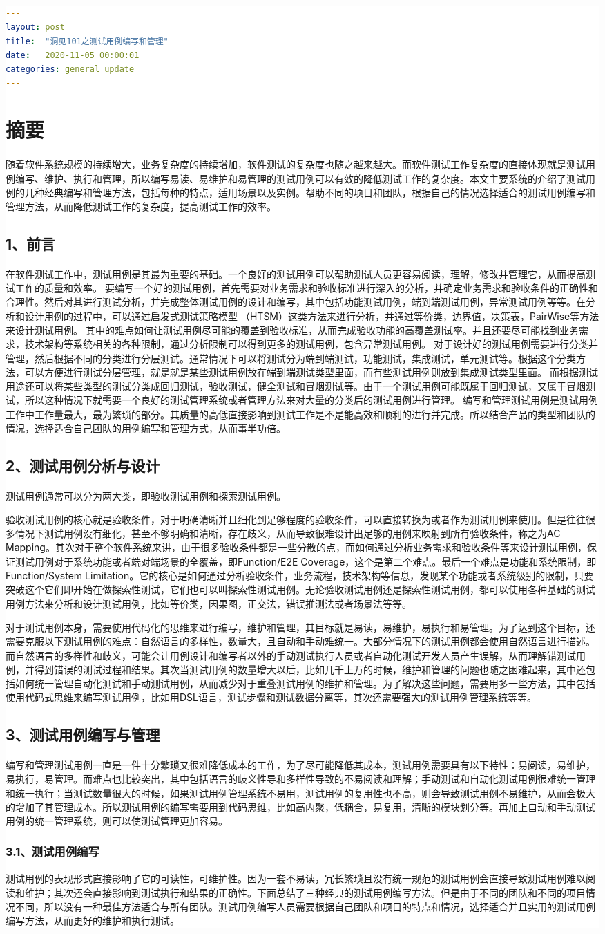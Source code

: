```yaml
---
layout: post
title:  "洞见101之测试用例编写和管理"
date:   2020-11-05 00:00:01
categories: general update
---
```

# 摘要
随着软件系统规模的持续增大，业务复杂度的持续增加，软件测试的复杂度也随之越来越大。而软件测试工作复杂度的直接体现就是测试用例编写、维护、执行和管理，所以编写易读、易维护和易管理的测试用例可以有效的降低测试工作的复杂度。本文主要系统的介绍了测试用例的几种经典编写和管理方法，包括每种的特点，适用场景以及实例。帮助不同的项目和团队，根据自己的情况选择适合的测试用例编写和管理方法，从而降低测试工作的复杂度，提高测试工作的效率。

## 1、前言
在软件测试工作中，测试用例是其最为重要的基础。一个良好的测试用例可以帮助测试人员更容易阅读，理解，修改并管理它，从而提高测试工作的质量和效率。
要编写一个好的测试用例，首先需要对业务需求和验收标准进行深入的分析，并确定业务需求和验收条件的正确性和合理性。然后对其进行测试分析，并完成整体测试用例的设计和编写，其中包括功能测试用例，端到端测试用例，异常测试用例等等。在分析和设计用例的过程中，可以通过启发式测试策略模型 （HTSM）这类方法来进行分析，并通过等价类，边界值，决策表，PairWise等方法来设计测试用例。
其中的难点如何让测试用例尽可能的覆盖到验收标准，从而完成验收功能的高覆盖测试率。并且还要尽可能找到业务需求，技术架构等系统相关的各种限制，通过分析限制可以得到更多的测试用例，包含异常测试用例。
对于设计好的测试用例需要进行分类并管理，然后根据不同的分类进行分层测试。通常情况下可以将测试分为端到端测试，功能测试，集成测试，单元测试等。根据这个分类方法，可以方便进行测试分层管理，就是就是某些测试用例放在端到端测试类型里面，而有些测试用例则放到集成测试类型里面。
而根据测试用途还可以将某些类型的测试分类成回归测试，验收测试，健全测试和冒烟测试等。由于一个测试用例可能既属于回归测试，又属于冒烟测试，所以这种情况下就需要一个良好的测试管理系统或者管理方法来对大量的分类后的测试用例进行管理。
编写和管理测试用例是测试用例工作中工作量最大，最为繁琐的部分。其质量的高低直接影响到测试工作是不是能高效和顺利的进行并完成。所以结合产品的类型和团队的情况，选择适合自己团队的用例编写和管理方式，从而事半功倍。

## 2、测试用例分析与设计

测试用例通常可以分为两大类，即验收测试用例和探索测试用例。

验收测试用例的核心就是验收条件，对于明确清晰并且细化到足够程度的验收条件，可以直接转换为或者作为测试用例来使用。但是往往很多情况下测试用例没有细化，甚至不够明确和清晰，存在歧义，从而导致很难设计出足够的用例来映射到所有验收条件，称之为AC Mapping。其次对于整个软件系统来讲，由于很多验收条件都是一些分散的点，而如何通过分析业务需求和验收条件等来设计测试用例，保证测试用例对于系统功能或者端对端场景的全覆盖，即Function/E2E Coverage，这个是第二个难点。最后一个难点是功能和系统限制，即Function/System Limitation。它的核心是如何通过分析验收条件，业务流程，技术架构等信息，发现某个功能或者系统级别的限制，只要突破这个它们即开始在做探索性测试，它们也可以叫探索性测试用例。无论验收测试用例还是探索性测试用例，都可以使用各种基础的测试用例方法来分析和设计测试用例，比如等价类，因果图，正交法，错误推测法或者场景法等等。

对于测试用例本身，需要使用代码化的思维来进行编写，维护和管理，其目标就是易读，易维护，易执行和易管理。为了达到这个目标，还需要克服以下测试用例的难点：自然语言的多样性，数量大，且自动和手动难统一。大部分情况下的测试用例都会使用自然语言进行描述。而自然语言的多样性和歧义，可能会让用例设计和编写者以外的手动测试执行人员或者自动化测试开发人员产生误解，从而理解错测试用例，并得到错误的测试过程和结果。其次当测试用例的数量增大以后，比如几千上万的时候，维护和管理的问题也随之困难起来，其中还包括如何统一管理自动化测试和手动测试用例，从而减少对于重叠测试用例的维护和管理。为了解决这些问题，需要用多一些方法，其中包括使用代码式思维来编写测试用例，比如用DSL语言，测试步骤和测试数据分离等，其次还需要强大的测试用例管理系统等等。



## 3、测试用例编写与管理
编写和管理测试用例一直是一件十分繁琐又很难降低成本的工作，为了尽可能降低其成本，测试用例需要具有以下特性：易阅读，易维护，易执行，易管理。而难点也比较突出，其中包括语言的歧义性导和多样性导致的不易阅读和理解；手动测试和自动化测试用例很难统一管理和统一执行；当测试数量很大的时候，如果测试用例管理系统不易用，测试用例的复用性也不高，则会导致测试用例不易维护，从而会极大的增加了其管理成本。所以测试用例的编写需要用到代码思维，比如高内聚，低耦合，易复用，清晰的模块划分等。再加上自动和手动测试用例的统一管理系统，则可以使测试管理更加容易。

### 3.1、测试用例编写
测试用例的表现形式直接影响了它的可读性，可维护性。因为一套不易读，冗长繁琐且没有统一规范的测试用例会直接导致测试用例难以阅读和维护；其次还会直接影响到测试执行和结果的正确性。下面总结了三种经典的测试用例编写方法。但是由于不同的团队和不同的项目情况不同，所以没有一种最佳方法适合与所有团队。测试用例编写人员需要根据自己团队和项目的特点和情况，选择适合并且实用的测试用例编写方法，从而更好的维护和执行测试。
